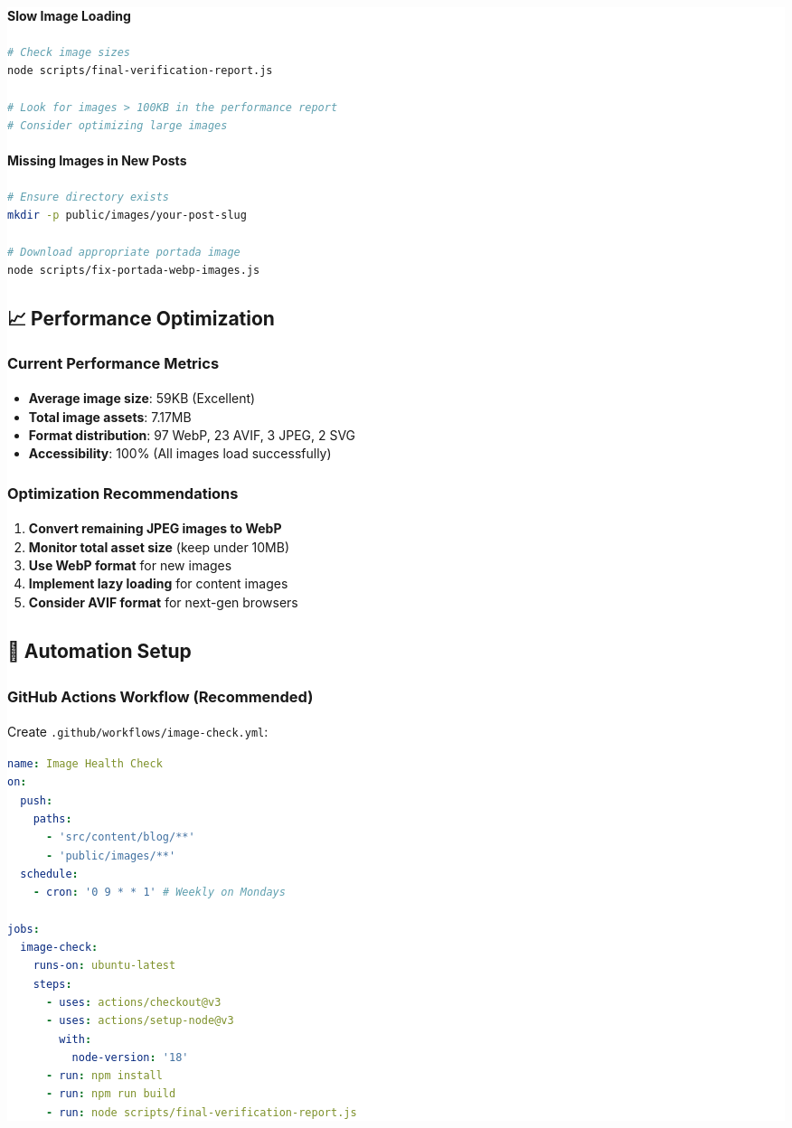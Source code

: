 #### **Slow Image Loading**
```bash
# Check image sizes
node scripts/final-verification-report.js

# Look for images > 100KB in the performance report
# Consider optimizing large images
```

#### **Missing Images in New Posts**
```bash
# Ensure directory exists
mkdir -p public/images/your-post-slug

# Download appropriate portada image
node scripts/fix-portada-webp-images.js
```

## 📈 Performance Optimization

### **Current Performance Metrics**
- **Average image size**: 59KB (Excellent)
- **Total image assets**: 7.17MB
- **Format distribution**: 97 WebP, 23 AVIF, 3 JPEG, 2 SVG
- **Accessibility**: 100% (All images load successfully)

### **Optimization Recommendations**
1. **Convert remaining JPEG images to WebP**
2. **Monitor total asset size** (keep under 10MB)
3. **Use WebP format** for new images
4. **Implement lazy loading** for content images
5. **Consider AVIF format** for next-gen browsers

## 🤖 Automation Setup

### **GitHub Actions Workflow** (Recommended)

Create `.github/workflows/image-check.yml`:

```yaml
name: Image Health Check
on:
  push:
    paths:
      - 'src/content/blog/**'
      - 'public/images/**'
  schedule:
    - cron: '0 9 * * 1' # Weekly on Mondays

jobs:
  image-check:
    runs-on: ubuntu-latest
    steps:
      - uses: actions/checkout@v3
      - uses: actions/setup-node@v3
        with:
          node-version: '18'
      - run: npm install
      - run: npm run build
      - run: node scripts/final-verification-report.js
```
